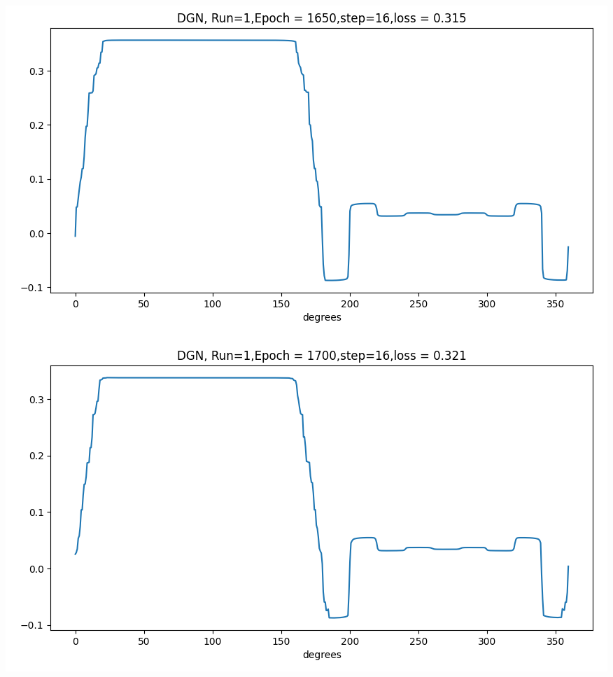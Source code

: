 <p align="center"> <img src= 'all_figs/Preds(DGN, Run=1,Epoch = 1650,step=16,loss = 0.315).png' /> </p>
<p align="center"> <img src= 'all_figs/Preds(DGN, Run=1,Epoch = 1700,step=16,loss = 0.321).png' /> </p>
